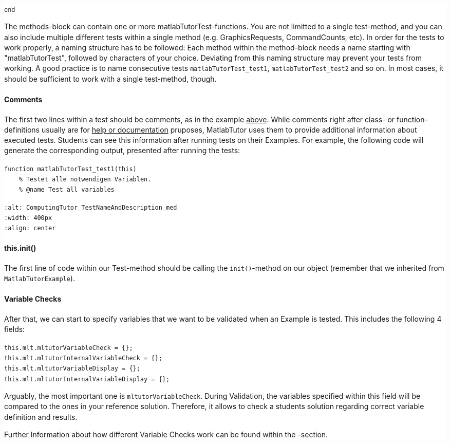 ```
end
```
The methods-block can contain one or more matlabTutorTest-functions. You are not limitted to a single test-method, and you can also include multiple different tests within a single method (e.g. GraphicsRequests, CommandCounts, etc). In order for the tests to work properly, a naming structure has to be followed: Each method within the method-block needs a name starting with "matlabTutorTest", followed by characters of your choice. Deviating from this naming structure may prevent your tests from working. A good practice is to name consecutive tests `matlabTutorTest_test1`, `matlabTutorTest_test2` and so on. In most cases, it should be sufficient to work with a single test-method, though.

#### Comments
The first two lines within a test should be comments, as in the example [above](methodsBlock). While comments right after class- or function-definitions usually are for [help or documentation](https://de.mathworks.com/help/matlab/matlab_prog/add-help-for-your-program.html) pruposes, MatlabTutor uses them to provide additional information about executed tests. Students can see this information after running tests on their Examples. For example, the following code will generate the corresponding output, presented after running the tests:



```
function matlabTutorTest_test1(this)
    % Testet alle notwendigen Variablen.
    % @name Test all variables
```

```{image} tutor_screenshots/ComputingTutor_TestNameAndDescription_med.png
:alt: ComputingTutor_TestNameAndDescription_med
:width: 400px
:align: center
```







#### this.init()
The first line of code within our Test-method should be calling the `init()`-method on our object (remember that we inherited from `MatlabTutorExample`).

#### Variable Checks
After that, we can start to specify variables that we want to be validated when an Example is tested. This includes the following 4 fields:
```
this.mlt.mltutorVariableCheck = {};
this.mlt.mltutorInternalVariableCheck = {};
this.mlt.mltutorVariableDisplay = {};
this.mlt.mltutorInternalVariableDisplay = {};
```
Arguably, the most important one is `mltutorVariableCheck`. During Validation, the variables specified within this field will be compared to the ones in your reference solution. Therefore, it allows to check a students solution regarding correct variable definition and results.

Further Information about how different Variable Checks work can be found within the [](AvailableTests)-section.
